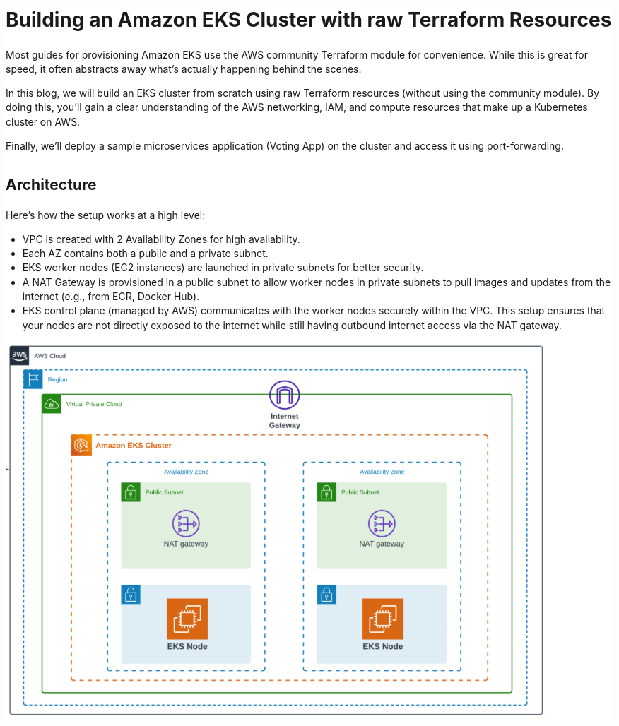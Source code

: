 # Building an Amazon EKS Cluster with raw Terraform Resources

Most guides for provisioning Amazon EKS use the AWS community Terraform module for convenience. While this is great for speed, it often abstracts away what’s actually happening behind the scenes.

In this blog, we will build an EKS cluster from scratch using raw Terraform resources (without using the community module). By doing this, you’ll gain a clear understanding of the AWS networking, IAM, and compute resources that make up a Kubernetes cluster on AWS.

Finally, we’ll deploy a sample microservices application (Voting App) on the cluster and access it using port-forwarding.

## Architecture

Here’s how the setup works at a high level:

- VPC is created with 2 Availability Zones for high availability.
- Each AZ contains both a public and a private subnet.
- EKS worker nodes (EC2 instances) are launched in private subnets for better security.
- A NAT Gateway is provisioned in a public subnet to allow worker nodes in private subnets to pull images and updates from the internet (e.g., from ECR, Docker Hub).
- EKS control plane (managed by AWS) communicates with the worker nodes securely within the VPC.
This setup ensures that your nodes are not directly exposed to the internet while still having outbound internet access via the NAT gateway.

![alt text](/images/Architecture.png)
